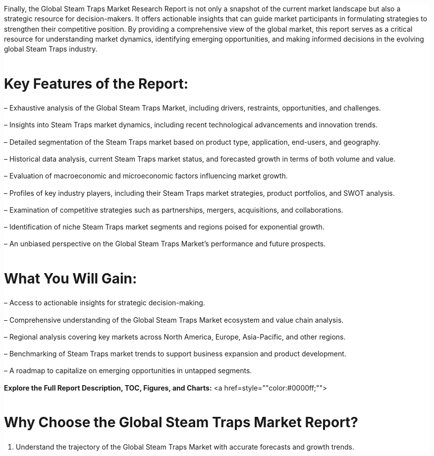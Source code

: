 Finally, the Global Steam Traps Market Research Report is not only a snapshot of the current market landscape but also a strategic resource for decision-makers. It offers actionable insights that can guide market participants in formulating strategies to strengthen their competitive position. By providing a comprehensive view of the global market, this report serves as a critical resource for understanding market dynamics, identifying emerging opportunities, and making informed decisions in the evolving global Steam Traps industry.

# <strong>Key Features of the Report:</strong>

– Exhaustive analysis of the Global Steam Traps Market, including drivers, restraints, opportunities, and challenges.

– Insights into Steam Traps market dynamics, including recent technological advancements and innovation trends.

– Detailed segmentation of the Steam Traps market based on product type, application, end-users, and geography.

– Historical data analysis, current Steam Traps market status, and forecasted growth in terms of both volume and value.

– Evaluation of macroeconomic and microeconomic factors influencing market growth.

– Profiles of key industry players, including their Steam Traps market strategies, product portfolios, and SWOT analysis.

– Examination of competitive strategies such as partnerships, mergers, acquisitions, and collaborations.

– Identification of niche Steam Traps market segments and regions poised for exponential growth.

– An unbiased perspective on the Global Steam Traps Market’s performance and future prospects.

# <strong>What You Will Gain:</strong>

– Access to actionable insights for strategic decision-making.

– Comprehensive understanding of the Global Steam Traps Market ecosystem and value chain analysis.

– Regional analysis covering key markets across North America, Europe, Asia-Pacific, and other regions.

– Benchmarking of Steam Traps market trends to support business expansion and product development.

– A roadmap to capitalize on emerging opportunities in untapped segments.

<strong>Explore the Full Report Description, TOC, Figures, and Charts:</strong>
<a href=style=""color:#0000ff;""></a>

# <strong>Why Choose the Global Steam Traps Market Report?</strong>

1. Understand the trajectory of the Global Steam Traps Market with accurate forecasts and growth trends.
